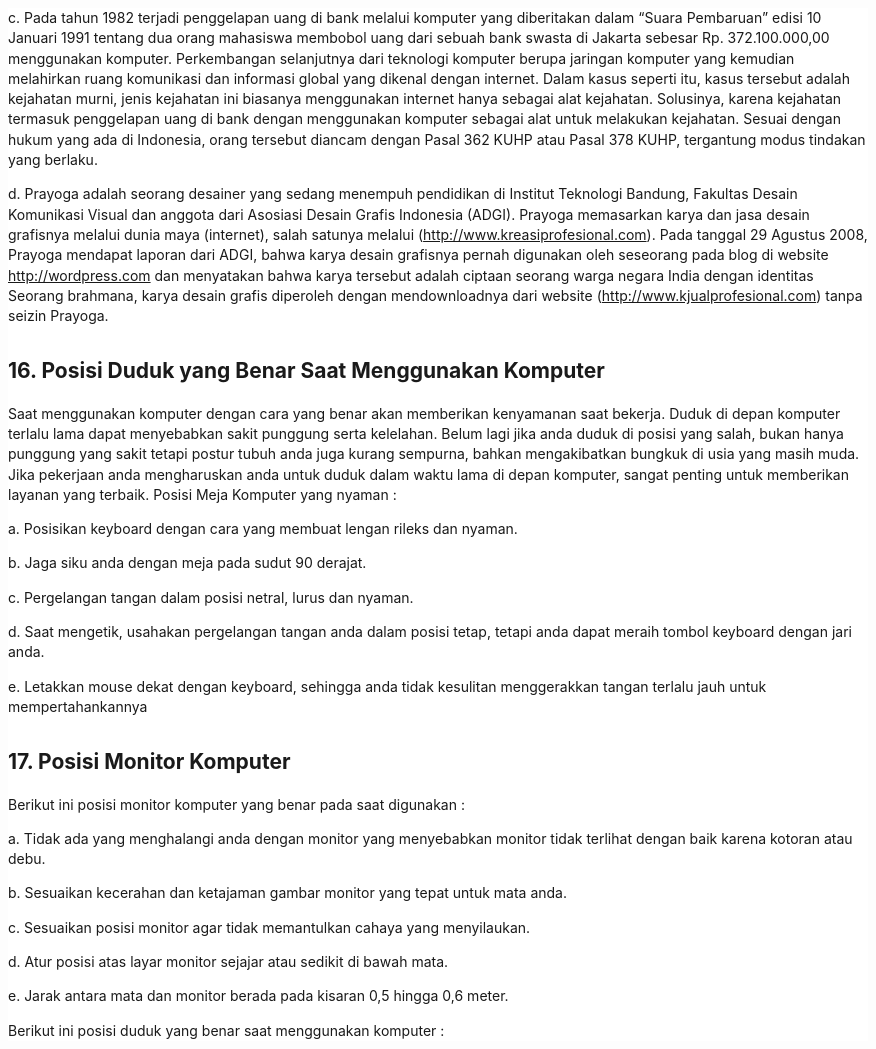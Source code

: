 c.	Pada tahun 1982 terjadi penggelapan uang di bank melalui komputer yang diberitakan dalam “Suara Pembaruan” edisi 10 Januari 1991 tentang dua orang mahasiswa membobol uang dari sebuah bank swasta di Jakarta sebesar Rp. 372.100.000,00 menggunakan komputer. Perkembangan selanjutnya dari teknologi komputer berupa jaringan komputer yang kemudian melahirkan ruang komunikasi dan informasi global yang dikenal dengan internet. Dalam kasus seperti itu, kasus tersebut adalah kejahatan murni, jenis kejahatan ini biasanya menggunakan internet hanya sebagai alat kejahatan. Solusinya, karena kejahatan termasuk penggelapan uang di bank dengan menggunakan komputer sebagai alat untuk melakukan kejahatan. Sesuai dengan hukum yang ada di Indonesia, orang tersebut diancam dengan Pasal 362 KUHP atau Pasal 378 KUHP, tergantung modus tindakan yang berlaku.

d.	Prayoga adalah seorang desainer yang sedang menempuh pendidikan di Institut Teknologi Bandung, Fakultas Desain Komunikasi Visual dan anggota dari Asosiasi Desain Grafis Indonesia (ADGI). Prayoga memasarkan karya dan jasa desain grafisnya melalui dunia maya (internet), salah satunya melalui (http://www.kreasiprofesional.com). Pada tanggal 29 Agustus 2008, Prayoga mendapat laporan dari ADGI, bahwa karya desain grafisnya pernah digunakan oleh seseorang pada blog di website http://wordpress.com dan menyatakan bahwa karya tersebut adalah ciptaan seorang warga negara India dengan identitas Seorang brahmana, karya desain grafis diperoleh dengan mendownloadnya dari website (http://www.kjualprofesional.com) tanpa seizin Prayoga.
 
## 16.	Posisi Duduk yang Benar Saat Menggunakan Komputer

Saat menggunakan komputer dengan cara yang benar akan memberikan kenyamanan saat bekerja. Duduk di depan komputer terlalu lama dapat menyebabkan sakit punggung serta kelelahan. Belum lagi jika anda duduk di posisi yang salah, bukan hanya punggung yang sakit tetapi postur tubuh anda juga kurang sempurna, bahkan mengakibatkan bungkuk di usia yang masih muda. Jika pekerjaan anda mengharuskan anda untuk duduk dalam waktu lama di depan komputer, sangat penting untuk memberikan layanan yang terbaik. Posisi Meja Komputer yang nyaman :

a.	Posisikan keyboard dengan cara yang membuat lengan rileks dan nyaman.

b.	Jaga siku anda dengan meja pada sudut 90 derajat.

c.	Pergelangan tangan dalam posisi netral, lurus dan nyaman.

d.	Saat mengetik, usahakan pergelangan tangan anda dalam posisi tetap, tetapi anda dapat meraih tombol keyboard dengan jari anda.

e.	Letakkan mouse dekat dengan keyboard, sehingga anda tidak kesulitan menggerakkan tangan terlalu jauh untuk mempertahankannya

## 17.	Posisi Monitor Komputer

Berikut ini posisi monitor komputer yang benar pada saat digunakan :

a.	Tidak ada yang menghalangi anda dengan monitor yang menyebabkan monitor tidak terlihat dengan baik karena kotoran atau debu.

b.	Sesuaikan kecerahan dan ketajaman gambar monitor yang tepat untuk mata anda.

c.	Sesuaikan	posisi	monitor	agar	tidak	memantulkan	cahaya	yang menyilaukan.

d.	Atur posisi atas layar monitor sejajar atau sedikit di bawah mata.

e.	Jarak antara mata dan monitor berada pada kisaran 0,5 hingga 0,6 meter. 

Berikut ini posisi duduk yang benar saat menggunakan komputer :
